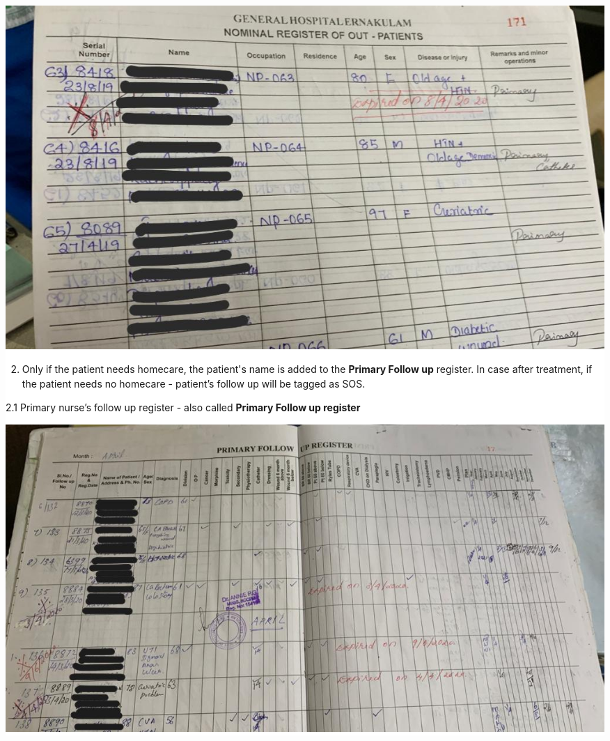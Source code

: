 ![](../.gitbook/assets/1.jpeg)

2. Only if the patient needs homecare, the patient's name is added to the **Primary Follow up** register. In case after treatment, if the patient needs no homecare - patient’s follow up will be tagged as SOS.

2.1 Primary nurse’s follow up register - also called **Primary Follow up register**

![](../.gitbook/assets/2%20%281%29.jpeg)
